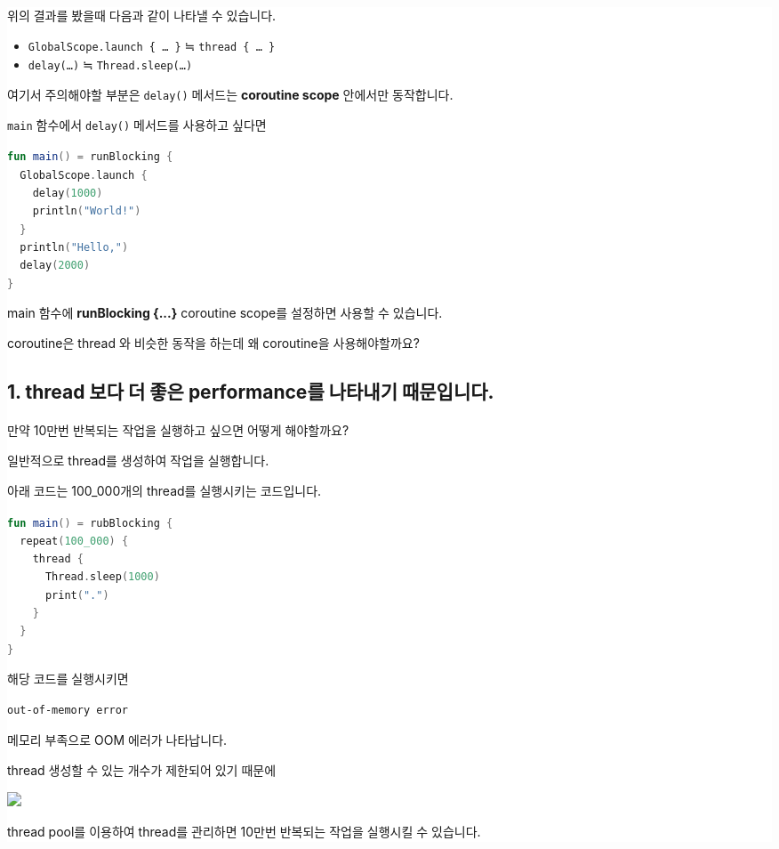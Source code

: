 위의 결과를 봤을때 다음과 같이 나타낼 수 있습니다.

- `GlobalScope.launch { … }` ≒ `thread { … }`
- `delay(…)` ≒ `Thread.sleep(…)`

여기서 주의해야할 부분은 `delay()` 메서드는 **coroutine scope** 안에서만 동작합니다.

`main` 함수에서 `delay()` 메서드를 사용하고 싶다면

```kotlin
fun main() = runBlocking {
  GlobalScope.launch {
    delay(1000)
    println("World!")
  }
  println("Hello,")
  delay(2000)
}
```



main 함수에 **runBlocking {...}** coroutine scope를 설정하면 사용할 수 있습니다.

coroutine은 thread 와 비슷한 동작을 하는데 왜 coroutine을 사용해야할까요?

## 1. thread 보다 더 좋은 performance를 나타내기 때문입니다.

만약 10만번 반복되는 작업을 실행하고 싶으면 어떻게 해야할까요?

일반적으로 thread를 생성하여 작업을 실행합니다.

아래 코드는 100_000개의 thread를 실행시키는 코드입니다.

```kotlin
fun main() = rubBlocking {
  repeat(100_000) {
    thread {
      Thread.sleep(1000)
      print(".")
    }
  }
}
```



해당 코드를 실행시키면

```
out-of-memory error
```

메모리 부족으로 OOM 에러가 나타납니다.

thread 생성할 수 있는 개수가 제한되어 있기 때문에

![](https://static.blog.gangnamunni.com/files/d5ddc5c5-8326-4720-87bd-f396ae953380)

thread pool를 이용하여 thread를 관리하면 10만번 반복되는 작업을 실행시킬 수 있습니다.
